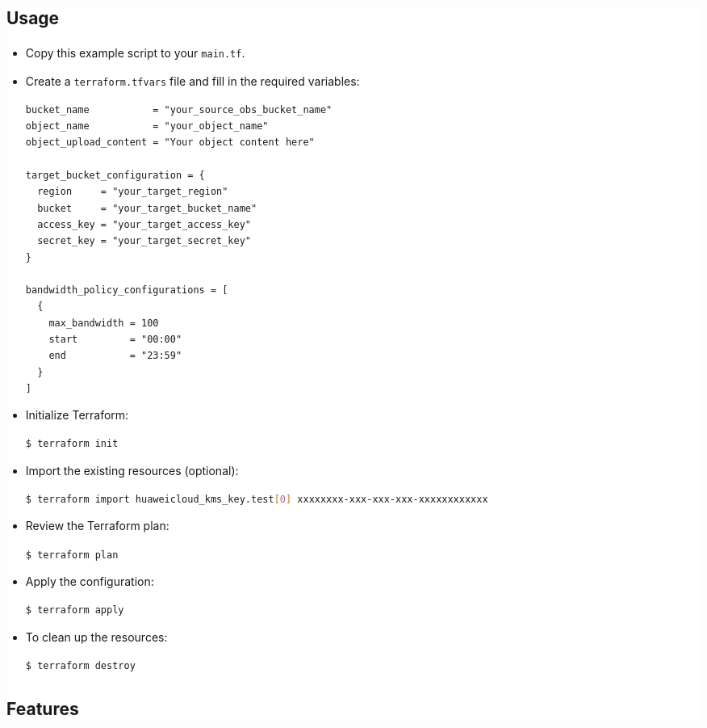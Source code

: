 ## Usage

* Copy this example script to your `main.tf`.

* Create a `terraform.tfvars` file and fill in the required variables:

  ```hcl
  bucket_name           = "your_source_obs_bucket_name"
  object_name           = "your_object_name"
  object_upload_content = "Your object content here"
  
  target_bucket_configuration = {
    region     = "your_target_region"
    bucket     = "your_target_bucket_name"
    access_key = "your_target_access_key"
    secret_key = "your_target_secret_key"
  }
  
  bandwidth_policy_configurations = [
    {
      max_bandwidth = 100
      start         = "00:00"
      end           = "23:59"
    }
  ]
  ```

* Initialize Terraform:

  ```bash
  $ terraform init
  ```

* Import the existing resources (optional):

  ```bash
  $ terraform import huaweicloud_kms_key.test[0] xxxxxxxx-xxx-xxx-xxx-xxxxxxxxxxxx
  ```

* Review the Terraform plan:

  ```bash
  $ terraform plan
  ```

* Apply the configuration:

  ```bash
  $ terraform apply
  ```

* To clean up the resources:

  ```bash
  $ terraform destroy
  ```

## Features
